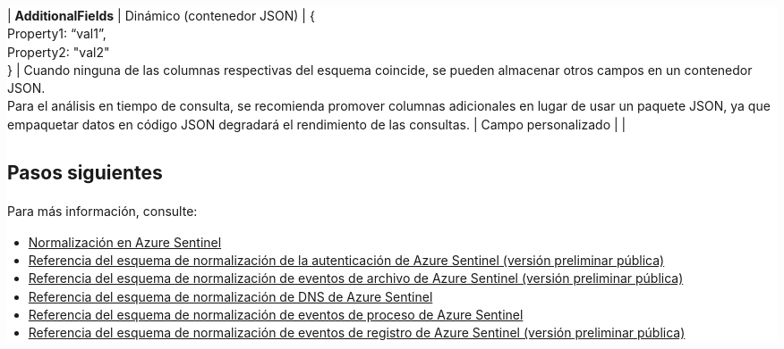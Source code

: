 | **AdditionalFields** | Dinámico (contenedor JSON) | {<br>Property1: “val1”,<br>Property2: "val2"<br>} | Cuando ninguna de las columnas respectivas del esquema coincide, se pueden almacenar otros campos en un contenedor JSON.<br>Para el análisis en tiempo de consulta, se recomienda promover columnas adicionales en lugar de usar un paquete JSON, ya que empaquetar datos en código JSON degradará el rendimiento de las consultas. | Campo personalizado |
|

## <a name="next-steps"></a>Pasos siguientes

Para más información, consulte:

- [Normalización en Azure Sentinel](normalization.md)
- [Referencia del esquema de normalización de la autenticación de Azure Sentinel (versión preliminar pública)](authentication-normalization-schema.md)
- [Referencia del esquema de normalización de eventos de archivo de Azure Sentinel (versión preliminar pública)](file-event-normalization-schema.md)
- [Referencia del esquema de normalización de DNS de Azure Sentinel](dns-normalization-schema.md)
- [Referencia del esquema de normalización de eventos de proceso de Azure Sentinel](process-events-normalization-schema.md)
- [Referencia del esquema de normalización de eventos de registro de Azure Sentinel (versión preliminar pública)](registry-event-normalization-schema.md)

